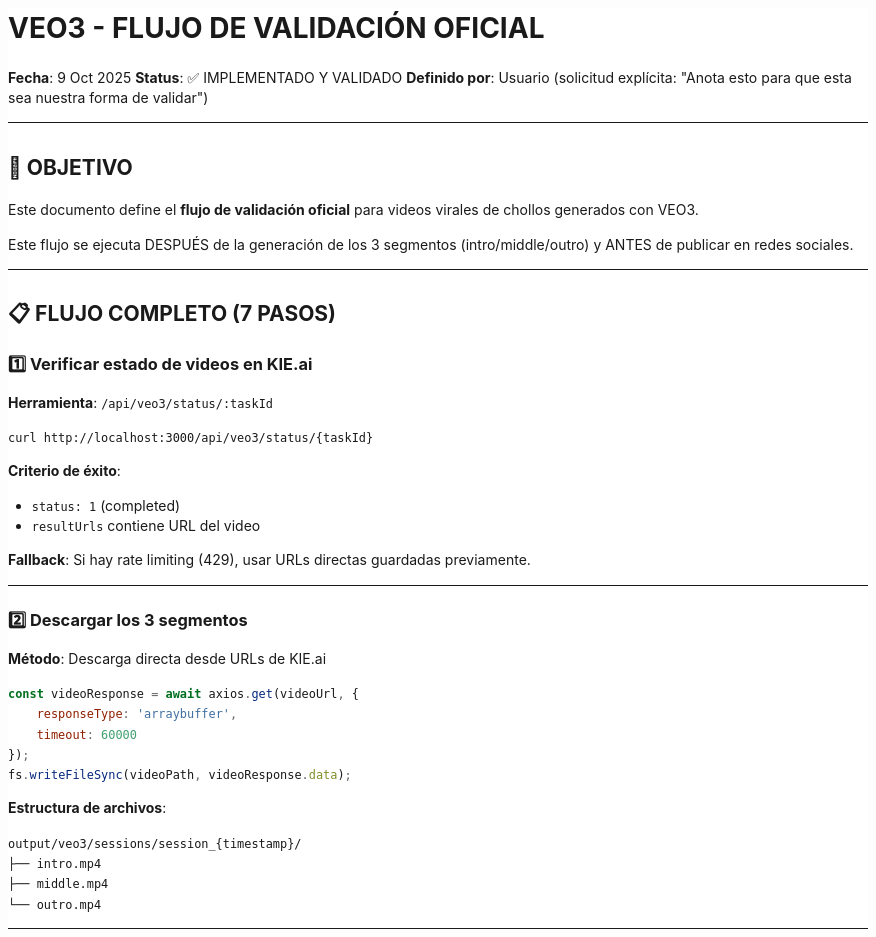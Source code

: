 # VEO3 - FLUJO DE VALIDACIÓN OFICIAL

**Fecha**: 9 Oct 2025
**Status**: ✅ IMPLEMENTADO Y VALIDADO
**Definido por**: Usuario (solicitud explícita: "Anota esto para que esta sea nuestra forma de validar")

---

## 🎯 OBJETIVO

Este documento define el **flujo de validación oficial** para videos virales de chollos generados con VEO3.

Este flujo se ejecuta DESPUÉS de la generación de los 3 segmentos (intro/middle/outro) y ANTES de publicar en redes sociales.

---

## 📋 FLUJO COMPLETO (7 PASOS)

### 1️⃣ Verificar estado de videos en KIE.ai

**Herramienta**: `/api/veo3/status/:taskId`

```bash
curl http://localhost:3000/api/veo3/status/{taskId}
```

**Criterio de éxito**:
- `status: 1` (completed)
- `resultUrls` contiene URL del video

**Fallback**: Si hay rate limiting (429), usar URLs directas guardadas previamente.

---

### 2️⃣ Descargar los 3 segmentos

**Método**: Descarga directa desde URLs de KIE.ai

```javascript
const videoResponse = await axios.get(videoUrl, {
    responseType: 'arraybuffer',
    timeout: 60000
});
fs.writeFileSync(videoPath, videoResponse.data);
```

**Estructura de archivos**:
```
output/veo3/sessions/session_{timestamp}/
├── intro.mp4
├── middle.mp4
└── outro.mp4
```

---